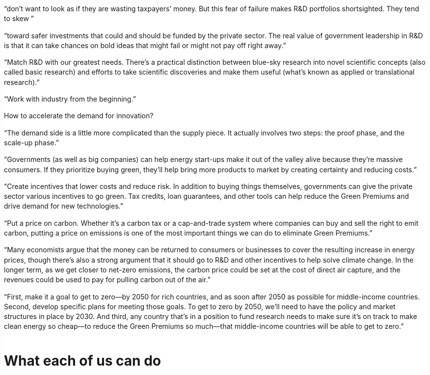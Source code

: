“don’t want to look as if they are wasting taxpayers’ money. But this fear of failure makes R&D portfolios shortsighted. They tend to skew ”

“toward safer investments that could and should be funded by the private sector. The real value of government leadership in R&D is that it can take chances on bold ideas that might fail or might not pay off right away.”

“Match R&D with our greatest needs. There’s a practical distinction between blue-sky research into novel scientific concepts (also called basic research) and efforts to take scientific discoveries and make them useful (what’s known as applied or translational research).”

“Work with industry from the beginning.”

How to accelerate the demand for innovation?

“The demand side is a little more complicated than the supply piece. It actually involves two steps: the proof phase, and the scale-up phase.”

“Governments (as well as big companies) can help energy start-ups make it out of the valley alive because they’re massive consumers. If they prioritize buying green, they’ll help bring more products to market by creating certainty and reducing costs.”

“Create incentives that lower costs and reduce risk. In addition to buying things themselves, governments can give the private sector various incentives to go green. Tax credits, loan guarantees, and other tools can help reduce the Green Premiums and drive demand for new technologies.”

“Put a price on carbon. Whether it’s a carbon tax or a cap-and-trade system where companies can buy and sell the right to emit carbon, putting a price on emissions is one of the most important things we can do to eliminate Green Premiums.”

“Many economists argue that the money can be returned to consumers or businesses to cover the resulting increase in energy prices, though there’s also a strong argument that it should go to R&D and other incentives to help solve climate change.
In the longer term, as we get closer to net-zero emissions, the carbon price could be set at the cost of direct air capture, and the revenues could be used to pay for pulling carbon out of the air.”

“First, make it a goal to get to zero—by 2050 for rich countries, and as soon after 2050 as possible for middle-income countries.
Second, develop specific plans for meeting those goals. To get to zero by 2050, we’ll need to have the policy and market structures in place by 2030.
And third, any country that’s in a position to fund research needs to make sure it’s on track to make clean energy so cheap—to reduce the Green Premiums so much—that middle-income countries will be able to get to zero.”

# What each of us can do








